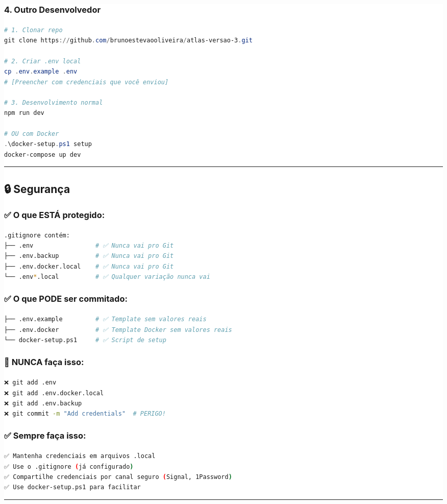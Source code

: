 ### 4. **Outro Desenvolvedor**

```powershell
# 1. Clonar repo
git clone https://github.com/brunoestevaooliveira/atlas-versao-3.git

# 2. Criar .env local
cp .env.example .env
# [Preencher com credenciais que você enviou]

# 3. Desenvolvimento normal
npm run dev

# OU com Docker
.\docker-setup.ps1 setup
docker-compose up dev
```

---

## 🔒 Segurança

### ✅ **O que ESTÁ protegido:**

```bash
.gitignore contém:
├── .env                 # ✅ Nunca vai pro Git
├── .env.backup          # ✅ Nunca vai pro Git
├── .env.docker.local    # ✅ Nunca vai pro Git
└── .env*.local          # ✅ Qualquer variação nunca vai
```

### ✅ **O que PODE ser commitado:**

```bash
├── .env.example         # ✅ Template sem valores reais
├── .env.docker          # ✅ Template Docker sem valores reais
└── docker-setup.ps1     # ✅ Script de setup
```

### 🚨 **NUNCA faça isso:**

```bash
❌ git add .env
❌ git add .env.docker.local
❌ git add .env.backup
❌ git commit -m "Add credentials"  # PERIGO!
```

### ✅ **Sempre faça isso:**

```bash
✅ Mantenha credenciais em arquivos .local
✅ Use o .gitignore (já configurado)
✅ Compartilhe credenciais por canal seguro (Signal, 1Password)
✅ Use docker-setup.ps1 para facilitar
```

---